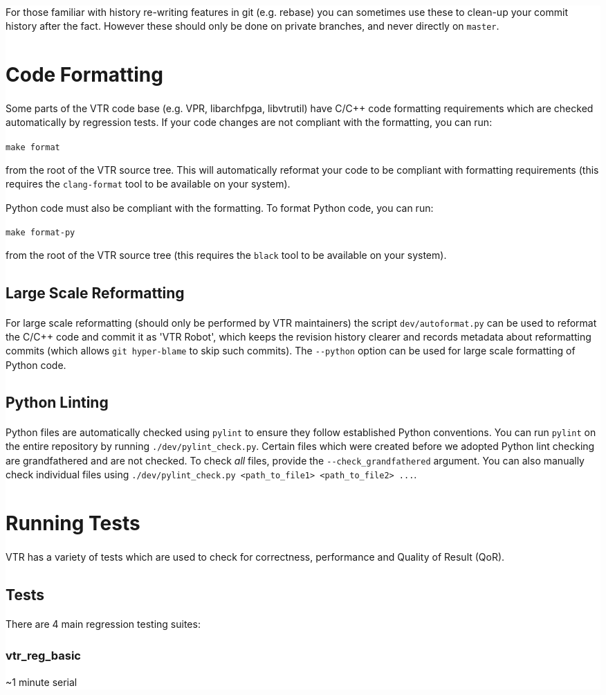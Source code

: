 For those familiar with history re-writing features in git (e.g. rebase) you can sometimes use these to clean-up your commit history after the fact.
However these should only be done on private branches, and never directly on `master`.

# Code Formatting

Some parts of the VTR code base (e.g. VPR, libarchfpga, libvtrutil) have C/C++ code formatting requirements which are checked automatically by regression tests.
If your code changes are not compliant with the formatting, you can run:
```shell
make format
```
from the root of the VTR source tree.
This will automatically reformat your code to be compliant with formatting requirements (this requires the `clang-format` tool to be available on your system).

Python code must also be compliant with the formatting.  To format Python code, you can run:
```shell
make format-py
```
from the root of the VTR source tree (this requires the `black` tool to be available on your system).

## Large Scale Reformatting

For large scale reformatting (should only be performed by VTR maintainers) the script `dev/autoformat.py` can be used to reformat the C/C++ code and commit it as 'VTR Robot', which  keeps the revision history clearer and records metadata about reformatting commits (which allows `git hyper-blame` to skip such commits).  The `--python` option can be used for large scale formatting of Python code.

## Python Linting

Python files are automatically checked using `pylint` to ensure they follow established Python conventions.  You can run `pylint` on the entire repository by running `./dev/pylint_check.py`.  Certain files which were created before we adopted Python lint checking are grandfathered and are not checked.  To check *all* files, provide the `--check_grandfathered` argument.  You can also manually check individual files using `./dev/pylint_check.py <path_to_file1> <path_to_file2> ...`.

# Running Tests

VTR has a variety of tests which are used to check for correctness, performance and Quality of Result (QoR).

## Tests
There are 4 main regression testing suites:

### vtr_reg_basic

~1 minute serial
